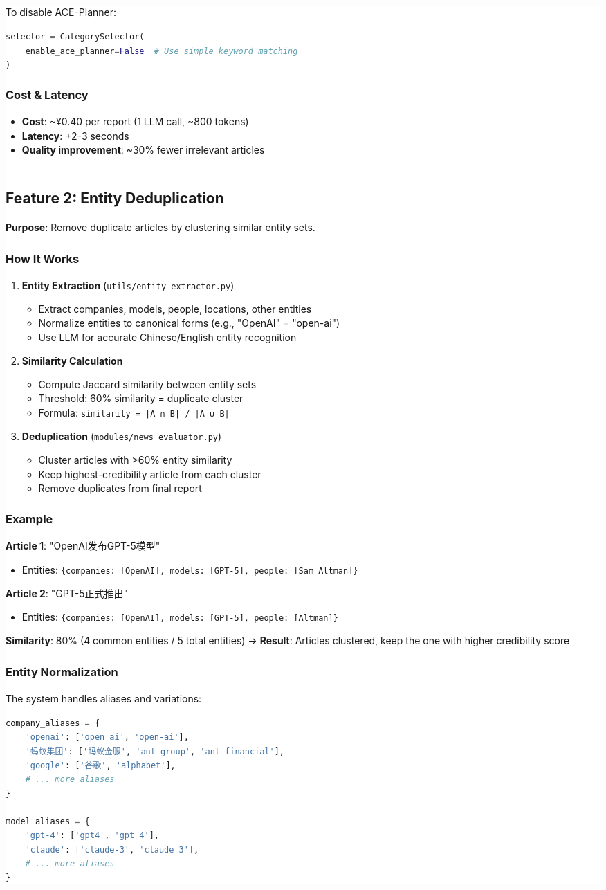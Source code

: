 To disable ACE-Planner:
```python
selector = CategorySelector(
    enable_ace_planner=False  # Use simple keyword matching
)
```

### Cost & Latency

- **Cost**: ~¥0.40 per report (1 LLM call, ~800 tokens)
- **Latency**: +2-3 seconds
- **Quality improvement**: ~30% fewer irrelevant articles

---

## Feature 2: Entity Deduplication

**Purpose**: Remove duplicate articles by clustering similar entity sets.

### How It Works

1. **Entity Extraction** (`utils/entity_extractor.py`)
   - Extract companies, models, people, locations, other entities
   - Normalize entities to canonical forms (e.g., "OpenAI" = "open-ai")
   - Use LLM for accurate Chinese/English entity recognition

2. **Similarity Calculation**
   - Compute Jaccard similarity between entity sets
   - Threshold: 60% similarity = duplicate cluster
   - Formula: `similarity = |A ∩ B| / |A ∪ B|`

3. **Deduplication** (`modules/news_evaluator.py`)
   - Cluster articles with >60% entity similarity
   - Keep highest-credibility article from each cluster
   - Remove duplicates from final report

### Example

**Article 1**: "OpenAI发布GPT-5模型"
- Entities: `{companies: [OpenAI], models: [GPT-5], people: [Sam Altman]}`

**Article 2**: "GPT-5正式推出"
- Entities: `{companies: [OpenAI], models: [GPT-5], people: [Altman]}`

**Similarity**: 80% (4 common entities / 5 total entities)
→ **Result**: Articles clustered, keep the one with higher credibility score

### Entity Normalization

The system handles aliases and variations:

```python
company_aliases = {
    'openai': ['open ai', 'open-ai'],
    '蚂蚁集团': ['蚂蚁金服', 'ant group', 'ant financial'],
    'google': ['谷歌', 'alphabet'],
    # ... more aliases
}

model_aliases = {
    'gpt-4': ['gpt4', 'gpt 4'],
    'claude': ['claude-3', 'claude 3'],
    # ... more aliases
}
```
